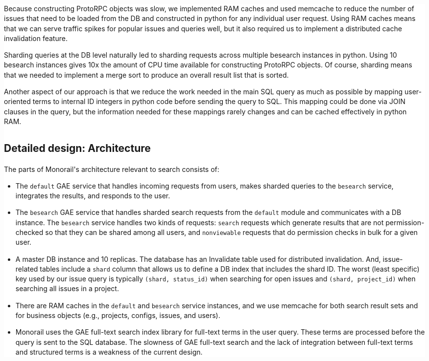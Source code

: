 Because constructing ProtoRPC objects was slow, we implemented RAM
caches and used memcache to reduce the number of issues that need to
be loaded from the DB and constructed in python for any individual
user request.  Using RAM caches means that we can serve traffic spikes
for popular issues and queries well, but it also required us to
implement a distributed cache invalidation feature.

Sharding queries at the DB level naturally led to sharding requests
across multiple besearch instances in python.  Using 10 besearch
instances gives 10x the amount of CPU time available for constructing
ProtoRPC objects.  Of course, sharding means that we needed to
implement a merge sort to produce an overall result list that is
sorted.

Another aspect of our approach is that we reduce the work needed in
the main SQL query as much as possible by mapping user-oriented terms
to internal ID integers in python code before sending the query to
SQL.  This mapping could be done via JOIN clauses in the query, but
the information needed for these mappings rarely changes and can be
cached effectively in python RAM.


## Detailed design: Architecture

The parts of Monorail's architecture relevant to search consists of:

*  The `default` GAE service that handles incoming requests from users,
   makes sharded queries to the `besearch` service, integrates the
   results, and responds to the user.

*  The `besearch` GAE service that handles sharded search requests from
   the `default` module and communicates with a DB instance.  The
   `besearch` service handles two kinds of requests: `search` requests
   which generate results that are not permission-checked so that they
   can be shared among all users, and `nonviewable` requests that do
   permission checks in bulk for a given user.

* A master DB instance and 10 replicas.  The database has an
   Invalidate table used for distributed invalidation.  And,
   issue-related tables include a `shard` column that allows us to
   define a DB index that includes the shard ID.  The worst (least
   specific) key used by our issue query is typically `(shard,
   status_id)` when searching for open issues and `(shard,
   project_id)` when searching all issues in a project.

*  There are RAM caches in the `default` and `besearch` service
   instances, and we use memcache for both search result sets and for
   business objects (e.g., projects, configs, issues, and users).

*  Monorail uses the GAE full-text search index library for full-text
   terms in the user query.  These terms are processed before the
   query is sent to the SQL database.  The slowness of GAE full-text
   search and the lack of integration between full-text terms and
   structured terms is a weakness of the current design.
